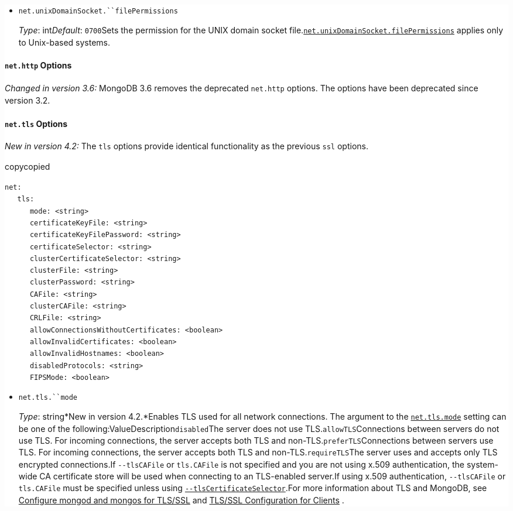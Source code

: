 - `net.unixDomainSocket.``filePermissions`

  *Type*: int*Default*: `0700`Sets the permission for the UNIX domain socket file.[`net.unixDomainSocket.filePermissions`](https://docs.mongodb.com/master/reference/configuration-options/#net.unixDomainSocket.filePermissions) applies only to Unix-based systems.

#### `net.http` Options

*Changed in version 3.6:* MongoDB 3.6 removes the deprecated `net.http` options. The options have been deprecated since version 3.2.



#### `net.tls` Options

*New in version 4.2:* The `tls` options provide identical functionality as the previous `ssl` options.

copycopied

```
net:
   tls:
      mode: <string>
      certificateKeyFile: <string>
      certificateKeyFilePassword: <string>
      certificateSelector: <string>
      clusterCertificateSelector: <string>
      clusterFile: <string>
      clusterPassword: <string>
      CAFile: <string>
      clusterCAFile: <string>
      CRLFile: <string>
      allowConnectionsWithoutCertificates: <boolean>
      allowInvalidCertificates: <boolean>
      allowInvalidHostnames: <boolean>
      disabledProtocols: <string>
      FIPSMode: <boolean>
```

- `net.tls.``mode`

  *Type*: string*New in version 4.2.*Enables TLS used for all network connections. The argument to the [`net.tls.mode`](https://docs.mongodb.com/master/reference/configuration-options/#net.tls.mode) setting can be one of the following:ValueDescription`disabled`The server does not use TLS.`allowTLS`Connections between servers do not use TLS. For incoming connections, the server accepts both TLS and non-TLS.`preferTLS`Connections between servers use TLS. For incoming connections, the server accepts both TLS and non-TLS.`requireTLS`The server uses and accepts only TLS encrypted connections.If `--tlsCAFile` or `tls.CAFile` is not specified and you are not using x.509 authentication, the system-wide CA certificate store will be used when connecting to an TLS-enabled server.If using x.509 authentication, `--tlsCAFile` or `tls.CAFile` must be specified unless using [`--tlsCertificateSelector`](https://docs.mongodb.com/master/reference/program/mongod/#cmdoption-mongod-tlscertificateselector).For more information about TLS and MongoDB, see [Configure mongod and mongos for TLS/SSL](https://docs.mongodb.com/master/tutorial/configure-ssl/) and [TLS/SSL Configuration for Clients](https://docs.mongodb.com/master/tutorial/configure-ssl-clients/) .
